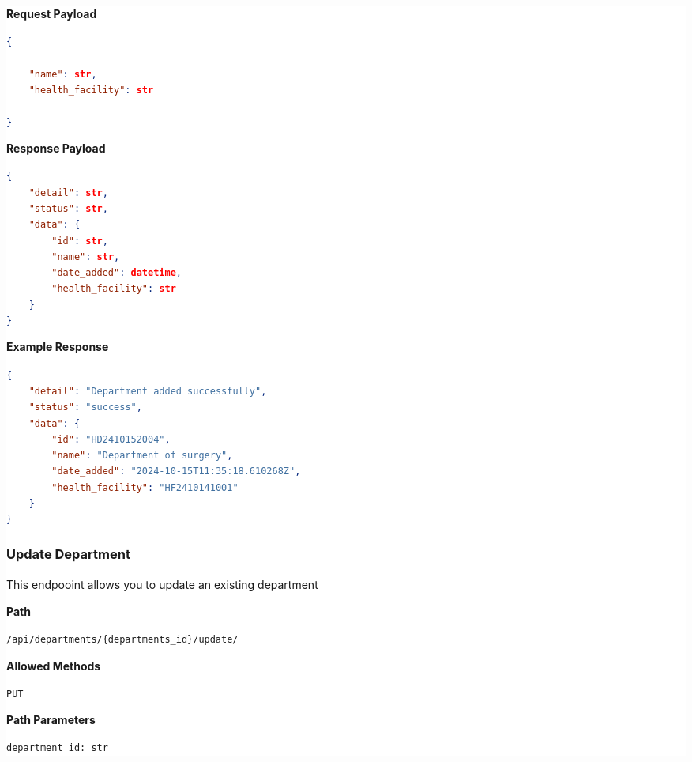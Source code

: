 **Request Payload**
```json
{

	"name": str,
	"health_facility": str

}
```

**Response Payload**
```json
{
	"detail": str,
	"status": str,
	"data": {
		"id": str,
		"name": str,
		"date_added": datetime,
		"health_facility": str
	}
}
```

**Example Response**
```json
{
	"detail": "Department added successfully",
	"status": "success",
	"data": {
		"id": "HD2410152004",
		"name": "Department of surgery",
		"date_added": "2024-10-15T11:35:18.610268Z",
		"health_facility": "HF2410141001"
	}
}
```
### Update Department
This endpooint allows you to update an existing department

**Path**
```
/api/departments/{departments_id}/update/
```

**Allowed Methods**
```
PUT
```

**Path Parameters**
```
department_id: str
```
